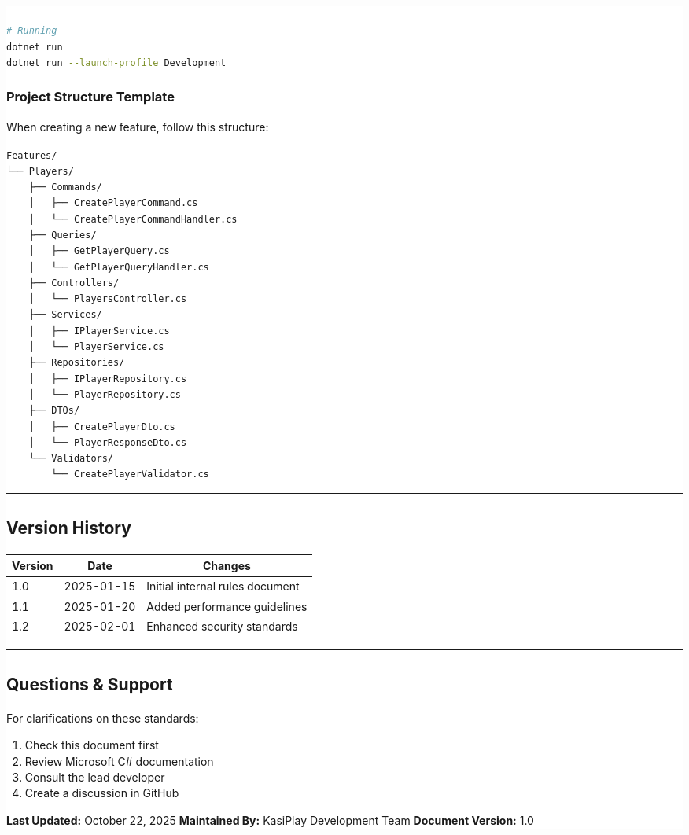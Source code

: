```bash

# Running
dotnet run
dotnet run --launch-profile Development
```

### Project Structure Template

When creating a new feature, follow this structure:

```
Features/
└── Players/
    ├── Commands/
    │   ├── CreatePlayerCommand.cs
    │   └── CreatePlayerCommandHandler.cs
    ├── Queries/
    │   ├── GetPlayerQuery.cs
    │   └── GetPlayerQueryHandler.cs
    ├── Controllers/
    │   └── PlayersController.cs
    ├── Services/
    │   ├── IPlayerService.cs
    │   └── PlayerService.cs
    ├── Repositories/
    │   ├── IPlayerRepository.cs
    │   └── PlayerRepository.cs
    ├── DTOs/
    │   ├── CreatePlayerDto.cs
    │   └── PlayerResponseDto.cs
    └── Validators/
        └── CreatePlayerValidator.cs
```

---

## Version History

| Version | Date | Changes |
|---------|------|---------|
| 1.0 | 2025-01-15 | Initial internal rules document |
| 1.1 | 2025-01-20 | Added performance guidelines |
| 1.2 | 2025-02-01 | Enhanced security standards |

---

## Questions & Support

For clarifications on these standards:

1. Check this document first
2. Review Microsoft C# documentation
3. Consult the lead developer
4. Create a discussion in GitHub

**Last Updated:** October 22, 2025
**Maintained By:** KasiPlay Development Team
**Document Version:** 1.0